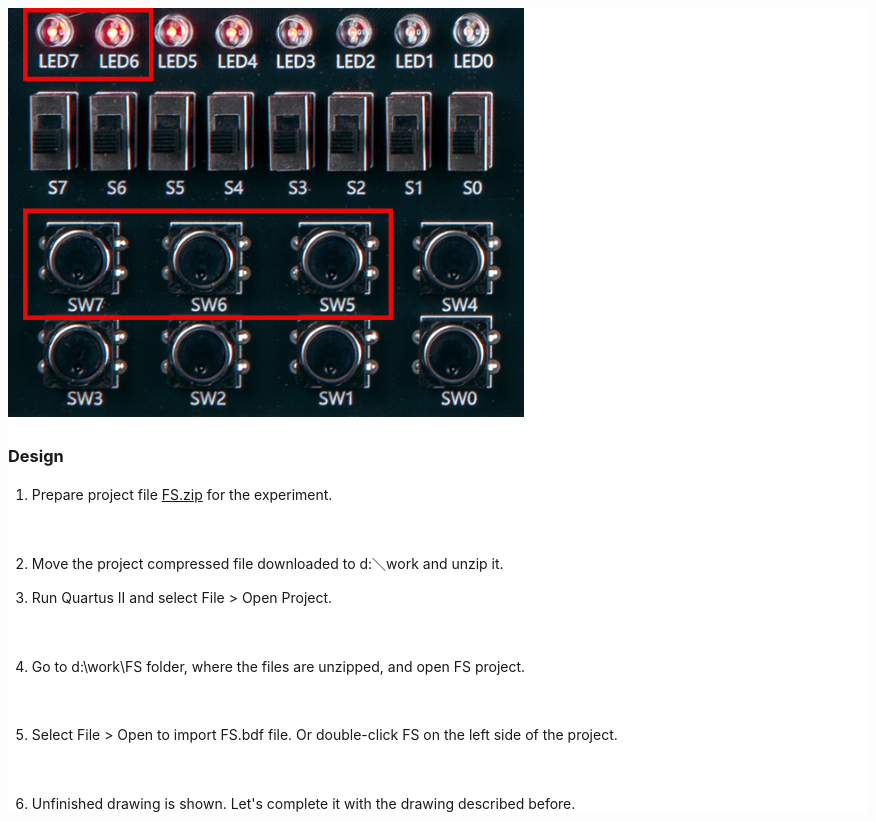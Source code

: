 <img src="./pds/sact-fa.png" alt="sact-fs" style="width: 60%;">

<br>



### Design

1. Prepare project file <a href="./pds/FS.zip" download>FS.zip</a> for the experiment.
<br>

2. Move the project compressed file downloaded to d:＼work and unzip it.

3. Run Quartus II and select File > Open Project.

<br>

4. Go to d:\work\FS folder, where the files are unzipped, and open FS project.

<br>

5. Select File > Open to import FS.bdf file. Or double-click FS on the left side of the project.

<br>

6. Unfinished drawing is shown. Let's complete it with the drawing described before.
